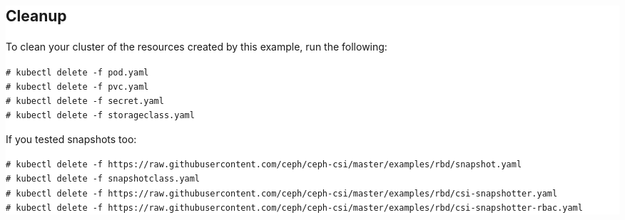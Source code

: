 ## Cleanup

To clean your cluster of the resources created by this example, run the following:

```
# kubectl delete -f pod.yaml
# kubectl delete -f pvc.yaml
# kubectl delete -f secret.yaml
# kubectl delete -f storageclass.yaml
```

If you tested snapshots too:
```
# kubectl delete -f https://raw.githubusercontent.com/ceph/ceph-csi/master/examples/rbd/snapshot.yaml
# kubectl delete -f snapshotclass.yaml
# kubectl delete -f https://raw.githubusercontent.com/ceph/ceph-csi/master/examples/rbd/csi-snapshotter.yaml
# kubectl delete -f https://raw.githubusercontent.com/ceph/ceph-csi/master/examples/rbd/csi-snapshotter-rbac.yaml
```
